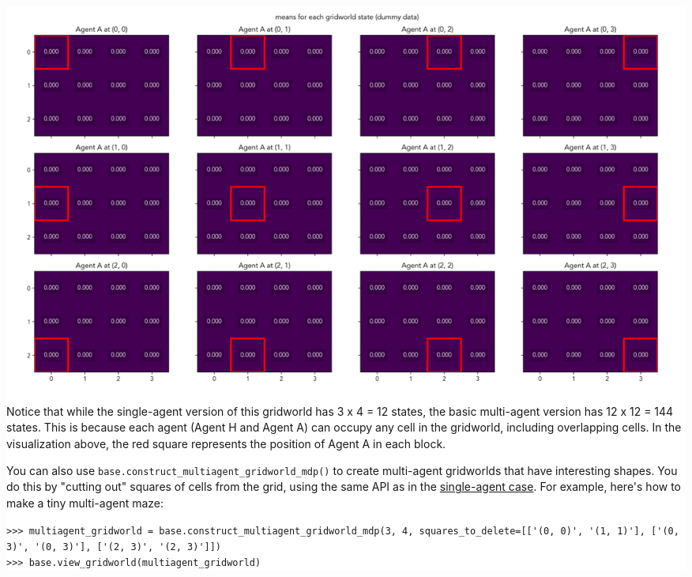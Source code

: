 ![3x4 multi-agent gridworld example](img/3x4-multiagent-gridworld-example.png)

Notice that while the single-agent version of this gridworld has 3 x 4 = 12 states, the basic multi-agent version has 12 x 12 = 144 states. This is because each agent (Agent H and Agent A) can occupy any cell in the gridworld, including overlapping cells. In the visualization above, the red square represents the position of Agent A in each block.

You can also use `base.construct_multiagent_gridworld_mdp()` to create multi-agent gridworlds that have interesting shapes. You do this by "cutting out" squares of cells from the grid, using the same API as in the [single-agent case](#construct-a-single-agent-gridworld-mdp). For example, here's how to make a tiny multi-agent maze:

```
>>> multiagent_gridworld = base.construct_multiagent_gridworld_mdp(3, 4, squares_to_delete=[['(0, 0)', '(1, 1)'], ['(0, 3)', '(0, 3)'], ['(2, 3)', '(2, 3)']])
>>> base.view_gridworld(multiagent_gridworld)
```
